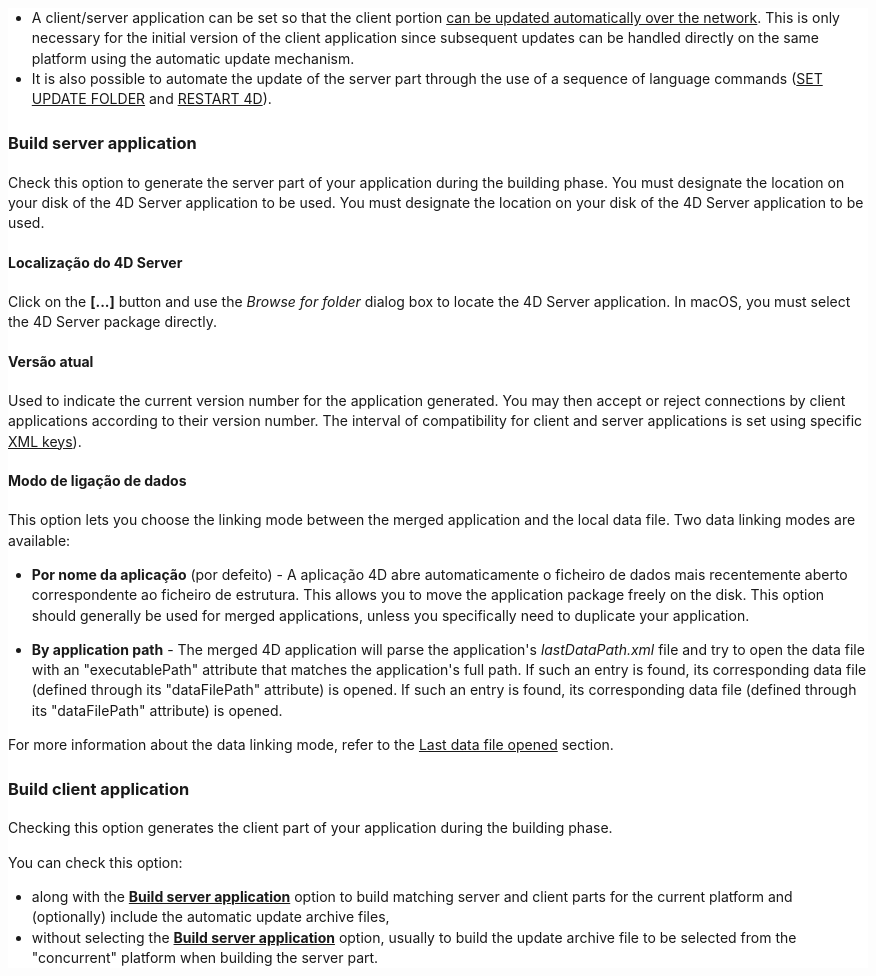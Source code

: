 * A client/server application can be set so that the client portion [can be updated automatically over the network](#copy-of-client-applications-in-the-server-application). This is only necessary for the initial version of the client application since subsequent updates can be handled directly on the same platform using the automatic update mechanism.
* It is also possible to automate the update of the server part through the use of a sequence of language commands ([SET UPDATE FOLDER](https://doc.4d.com/4dv19/help/command/en/page1291.html) and [RESTART 4D](https://doc.4d.com/4dv19/help/command/en/page1292.html)).

### Build server application

Check this option to generate the server part of your application during the building phase. You must designate the location on your disk of the 4D Server application to be used. You must designate the location on your disk of the 4D Server application to be used.

#### Localização do 4D Server

Click on the **[...]** button and use the *Browse for folder* dialog box to locate the 4D Server application. In macOS, you must select the 4D Server package directly.

#### Versão atual

Used to indicate the current version number for the application generated. You may then accept or reject connections by client applications according to their version number. The interval of compatibility for client and server applications is set using specific [XML keys](#build-application-settings)).

#### Modo de ligação de dados

This option lets you choose the linking mode between the merged application and the local data file. Two data linking modes are available:

* **Por nome da aplicação** (por defeito) - A aplicação 4D abre automaticamente o ficheiro de dados mais recentemente aberto correspondente ao ficheiro de estrutura. This allows you to move the application package freely on the disk. This option should generally be used for merged applications, unless you specifically need to duplicate your application.

* **By application path** - The merged 4D application will parse the application's *lastDataPath.xml* file and try to open the data file with an "executablePath" attribute that matches the application's full path. If such an entry is found, its corresponding data file (defined through its "dataFilePath" attribute) is opened. If such an entry is found, its corresponding data file (defined through its "dataFilePath" attribute) is opened.

For more information about the data linking mode, refer to the [Last data file opened](#last-data-file-opened) section.

### Build client application

Checking this option generates the client part of your application during the building phase.

You can check this option:

* along with the [**Build server application**](#build-server-application) option to build matching server and client parts for the current platform and (optionally) include the automatic update archive files,
* without selecting the [**Build server application**](#build-server-application) option, usually to build the update archive file to be selected from the "concurrent" platform when building the server part.
